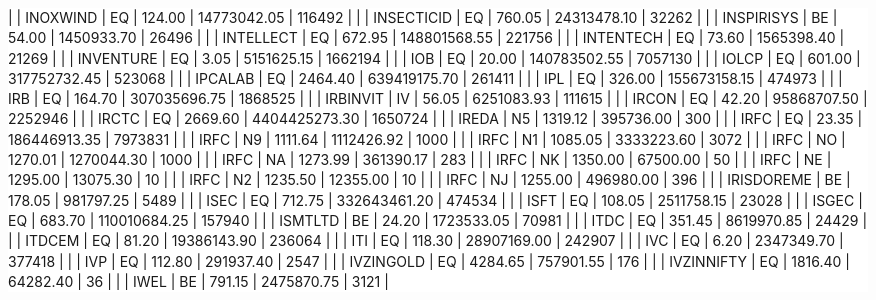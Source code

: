 |  | INOXWIND | EQ | 124.00 | 14773042.05 | 116492 |
|  | INSECTICID | EQ | 760.05 | 24313478.10 | 32262 |
|  | INSPIRISYS | BE | 54.00 | 1450933.70 | 26496 |
|  | INTELLECT | EQ | 672.95 | 148801568.55 | 221756 |
|  | INTENTECH | EQ | 73.60 | 1565398.40 | 21269 |
|  | INVENTURE | EQ | 3.05 | 5151625.15 | 1662194 |
|  | IOB | EQ | 20.00 | 140783502.55 | 7057130 |
|  | IOLCP | EQ | 601.00 | 317752732.45 | 523068 |
|  | IPCALAB | EQ | 2464.40 | 639419175.70 | 261411 |
|  | IPL | EQ | 326.00 | 155673158.15 | 474973 |
|  | IRB | EQ | 164.70 | 307035696.75 | 1868525 |
|  | IRBINVIT | IV | 56.05 | 6251083.93 | 111615 |
|  | IRCON | EQ | 42.20 | 95868707.50 | 2252946 |
|  | IRCTC | EQ | 2669.60 | 4404425273.30 | 1650724 |
|  | IREDA | N5 | 1319.12 | 395736.00 | 300 |
|  | IRFC | EQ | 23.35 | 186446913.35 | 7973831 |
|  | IRFC | N9 | 1111.64 | 1112426.92 | 1000 |
|  | IRFC | N1 | 1085.05 | 3333223.60 | 3072 |
|  | IRFC | NO | 1270.01 | 1270044.30 | 1000 |
|  | IRFC | NA | 1273.99 | 361390.17 | 283 |
|  | IRFC | NK | 1350.00 | 67500.00 | 50 |
|  | IRFC | NE | 1295.00 | 13075.30 | 10 |
|  | IRFC | N2 | 1235.50 | 12355.00 | 10 |
|  | IRFC | NJ | 1255.00 | 496980.00 | 396 |
|  | IRISDOREME | BE | 178.05 | 981797.25 | 5489 |
|  | ISEC | EQ | 712.75 | 332643461.20 | 474534 |
|  | ISFT | EQ | 108.05 | 2511758.15 | 23028 |
|  | ISGEC | EQ | 683.70 | 110010684.25 | 157940 |
|  | ISMTLTD | BE | 24.20 | 1723533.05 | 70981 |
|  | ITDC | EQ | 351.45 | 8619970.85 | 24429 |
|  | ITDCEM | EQ | 81.20 | 19386143.90 | 236064 |
|  | ITI | EQ | 118.30 | 28907169.00 | 242907 |
|  | IVC | EQ | 6.20 | 2347349.70 | 377418 |
|  | IVP | EQ | 112.80 | 291937.40 | 2547 |
|  | IVZINGOLD | EQ | 4284.65 | 757901.55 | 176 |
|  | IVZINNIFTY | EQ | 1816.40 | 64282.40 | 36 |
|  | IWEL | BE | 791.15 | 2475870.75 | 3121 |